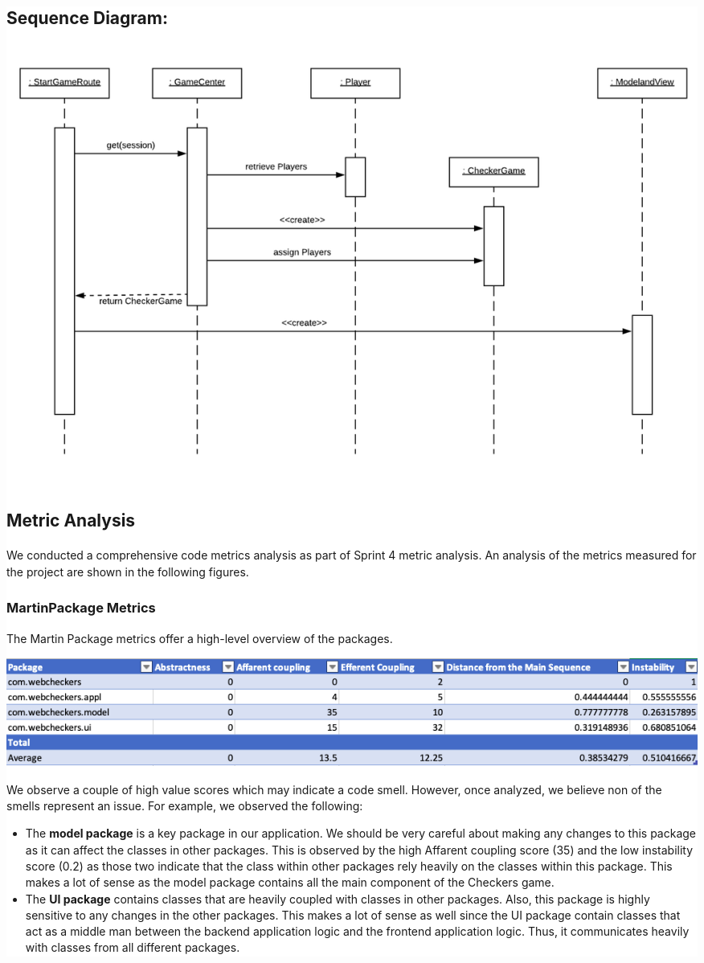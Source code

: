 ## Sequence Diagram:
![alt sequence_diagram](./images/seq.png)

## Metric Analysis
We conducted a comprehensive code metrics analysis as part of Sprint 4 metric analysis. An analysis of the metrics measured for the project are shown in the following figures.

### MartinPackage Metrics
The Martin Package metrics offer a high-level overview of the packages. 

![alt class_diagram](./images/MartinPackageMetrics.png)

We observe a couple of high value scores which may indicate a code smell. However, once analyzed, we believe non of the smells represent an issue. For example, we observed the following:
* The **model package** is a key package in our application. We should be very careful about making any changes to this package as it can affect the classes in other packages. This is observed by the high Affarent coupling score (35) and the low instability score (0.2) as those two indicate that the class within other packages rely heavily on the classes within this package. This makes a lot of sense as the model package contains all the main component of the Checkers game.
* The **UI package** contains classes that are heavily coupled with classes in other packages. Also, this package is highly sensitive to any changes in the other packages. This makes a lot of sense as well since the UI package contain classes that act as a middle man between the backend application logic and the frontend application logic. Thus, it communicates heavily with classes from all different packages.
